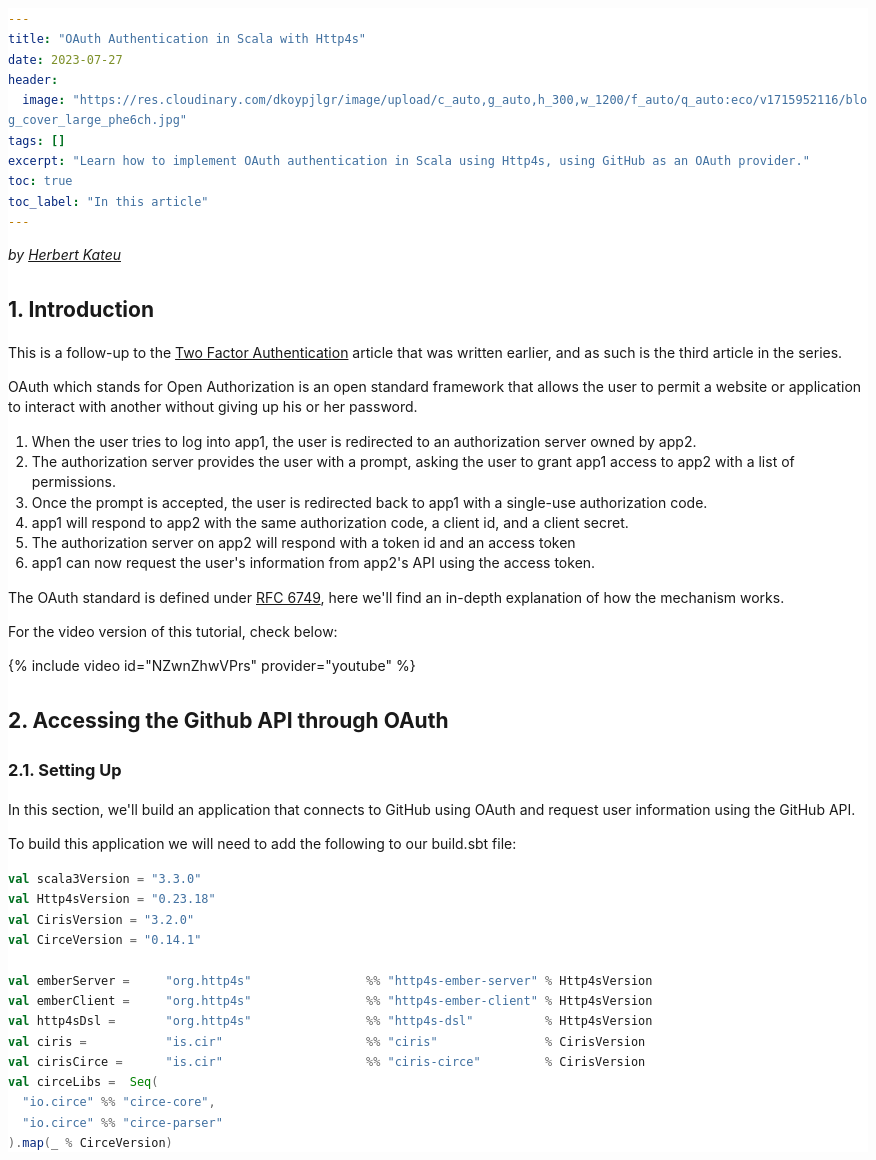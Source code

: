 ```yaml
---
title: "OAuth Authentication in Scala with Http4s"
date: 2023-07-27
header:
  image: "https://res.cloudinary.com/dkoypjlgr/image/upload/c_auto,g_auto,h_300,w_1200/f_auto/q_auto:eco/v1715952116/blog_cover_large_phe6ch.jpg"
tags: []
excerpt: "Learn how to implement OAuth authentication in Scala using Http4s, using GitHub as an OAuth provider."
toc: true
toc_label: "In this article"
---
```


_by [Herbert Kateu](https://github.com/hkateu)_

## 1. Introduction

This is a follow-up to the [Two Factor Authentication](/otp-authentication-scala-http4s/) article that was written earlier, and as such is the third article in the series.

OAuth which stands for Open Authorization is an open standard framework that allows the user to permit a website or application to interact with another without giving up his or her password.

1. When the user tries to log into app1, the user is redirected to an authorization server owned by app2.
1. The authorization server provides the user with a prompt, asking the user to grant app1 access to app2 with a list of permissions.
1. Once the prompt is accepted, the user is redirected back to app1 with a single-use authorization code.
1. app1 will respond to app2 with the same authorization code, a client id, and a client secret.
1. The authorization server on app2 will respond with a token id and an access token
1. app1 can now request the user's information from app2's API using the access token.

The OAuth standard is defined under [RFC 6749](https://www.ietf.org/rfc/rfc6749.txt), here we'll find an in-depth explanation of how the mechanism works.

For the video version of this tutorial, check below:

{% include video id="NZwnZhwVPrs" provider="youtube" %}

## 2. Accessing the Github API through OAuth

### 2.1. Setting Up

In this section, we'll build an application that connects to GitHub using OAuth and request user information using the GitHub API.

To build this application we will need to add the following to our build.sbt file:

```scala
val scala3Version = "3.3.0"
val Http4sVersion = "0.23.18"
val CirisVersion = "3.2.0"
val CirceVersion = "0.14.1"

val emberServer =     "org.http4s"                %% "http4s-ember-server" % Http4sVersion
val emberClient =     "org.http4s"                %% "http4s-ember-client" % Http4sVersion
val http4sDsl =       "org.http4s"                %% "http4s-dsl"          % Http4sVersion
val ciris =           "is.cir"                    %% "ciris"               % CirisVersion
val cirisCirce =      "is.cir"                    %% "ciris-circe"         % CirisVersion
val circeLibs =  Seq(
  "io.circe" %% "circe-core",
  "io.circe" %% "circe-parser"
).map(_ % CirceVersion)

```
